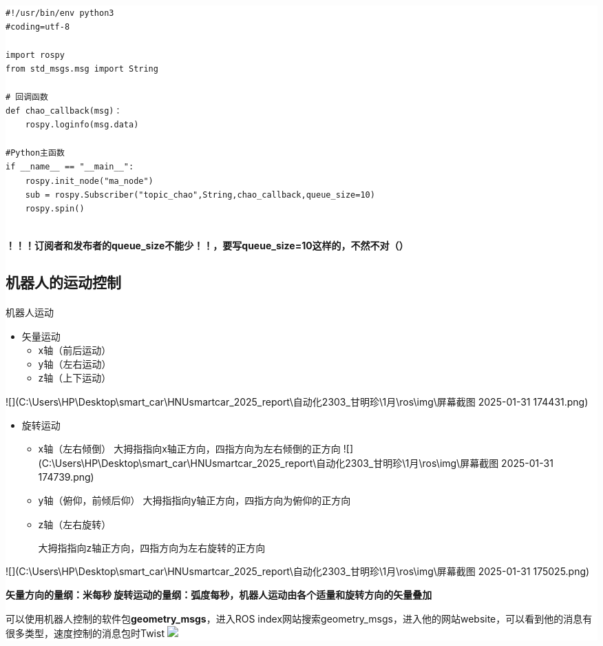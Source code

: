 ```
#!/usr/bin/env python3
#coding=utf-8

import rospy
from std_msgs.msg import String

# 回调函数
def chao_callback(msg)：
	rospy.loginfo(msg.data)
	
#Python主函数
if __name__ == "__main__":
	rospy.init_node("ma_node")
	sub = rospy.Subscriber("topic_chao",String,chao_callback,queue_size=10)
	rospy.spin()
	
```

**！！！订阅者和发布者的queue_size不能少！！，要写queue_size=10这样的，不然不对（）**



## 机器人的运动控制

机器人运动

* 矢量运动
  * x轴（前后运动）
  * y轴（左右运动）
  * z轴（上下运动）

![](C:\Users\HP\Desktop\smart_car\HNUsmartcar_2025_report\自动化2303_甘明珍\1月\ros\img\屏幕截图 2025-01-31 174431.png)

* 旋转运动
  * x轴（左右倾倒）
    大拇指指向x轴正方向，四指方向为左右倾倒的正方向
    ![](C:\Users\HP\Desktop\smart_car\HNUsmartcar_2025_report\自动化2303_甘明珍\1月\ros\img\屏幕截图 2025-01-31 174739.png)
  
  * y轴（俯仰，前倾后仰）
    大拇指指向y轴正方向，四指方向为俯仰的正方向
  
  * z轴（左右旋转）
  
    大拇指指向z轴正方向，四指方向为左右旋转的正方向

![](C:\Users\HP\Desktop\smart_car\HNUsmartcar_2025_report\自动化2303_甘明珍\1月\ros\img\屏幕截图 2025-01-31 175025.png)



**矢量方向的量纲：米每秒	旋转运动的量纲：弧度每秒，机器人运动由各个适量和旋转方向的矢量叠加**



可以使用机器人控制的软件包**geometry_msgs**，进入ROS index网站搜索geometry_msgs，进入他的网站website，可以看到他的消息有很多类型，速度控制的消息包时Twist
![](C:\Users\HP\Desktop\smart_car\HNUsmartcar_2025_report\自动化2303_甘明珍\1月\ros\img\Twist.png)
